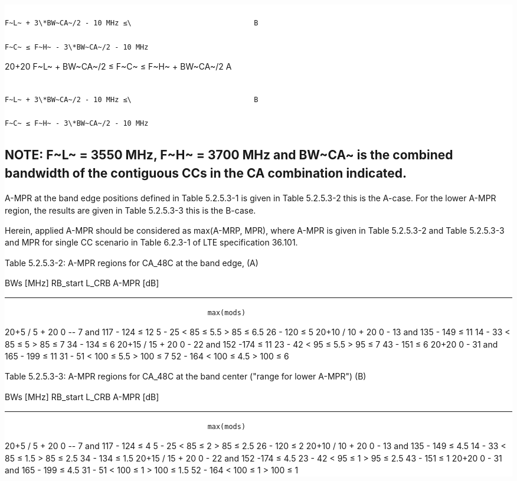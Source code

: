                                                                                                                                        F~L~ + 3\*BW~CA~/2 - 10 MHz ≤\                             B
                                                                                                                                       F~C~ ≤ F~H~ - 3\*BW~CA~/2 - 10 MHz                         

  20+20                                                                                                                                F~L~ + BW~CA~/2 ≤ F~C~ ≤ F~H~ + BW~CA~/2                   A

                                                                                                                                       F~L~ + 3\*BW~CA~/2 - 10 MHz ≤\                             B
                                                                                                                                       F~C~ ≤ F~H~ - 3\*BW~CA~/2 - 10 MHz                         

  NOTE: F~L~ = 3550 MHz, F~H~ = 3700 MHz and BW~CA~ is the combined bandwidth of the contiguous CCs in the CA combination indicated.                                                              
  -------------------------------------------------------------------------------------------------------------------------------------------------------------------------------------------------------

A-MPR at the band edge positions defined in Table 5.2.5.3-1 is given in
Table 5.2.5.3-2 this is the A-case. For the lower A-MPR region, the
results are given in Table 5.2.5.3-3 this is the B-case.

Herein, applied A-MPR should be considered as max(A-MRP, MPR), where
A-MPR is given in Table 5.2.5.3-2 and Table 5.2.5.3-3 and MPR for single
CC scenario in Table 6.2.3-1 of LTE specification 36.101.

Table 5.2.5.3-2: A-MPR regions for CA\_48C at the band edge, (A)

  BWs \[MHz\]       RB\_start              L\_CRB   A-MPR \[dB\]
  ----------------- ---------------------- -------- --------------
                                                    max(mods)
  20+5 / 5 + 20     0 -- 7 and 117 - 124            ≤ 12
                    5 - 25                 \< 85    ≤ 5.5
                                           \> 85    ≤ 6.5
                    26 - 120                        ≤ 5
  20+10 / 10 + 20   0 - 13 and 135 - 149            ≤ 11
                    14 - 33                \< 85    ≤ 5
                                           \> 85    ≤ 7
                    34 - 134                        ≤ 6
  20+15 / 15 + 20   0 - 22 and 152 -174             ≤ 11
                    23 - 42                \< 95    ≤ 5.5
                                           \> 95    ≤ 7
                    43 - 151                        ≤ 6
  20+20             0 - 31 and 165 - 199            ≤ 11
                    31 - 51                \< 100   ≤ 5.5
                                           \> 100   ≤ 7
                    52 - 164               \< 100   ≤ 4.5
                                           \> 100   ≤ 6

Table 5.2.5.3-3: A-MPR regions for CA\_48C at the band center ("range
for lower A-MPR") (B)

  BWs \[MHz\]       RB\_start              L\_CRB   A-MPR \[dB\]
  ----------------- ---------------------- -------- --------------
                                                    max(mods)
  20+5 / 5 + 20     0 -- 7 and 117 - 124            ≤ 4
                    5 - 25                 \< 85    ≤ 2
                                           \> 85    ≤ 2.5
                    26 - 120                        ≤ 2
  20+10 / 10 + 20   0 - 13 and 135 - 149            ≤ 4.5
                    14 - 33                \< 85    ≤ 1.5
                                           \> 85    ≤ 2.5
                    34 - 134                        ≤ 1.5
  20+15 / 15 + 20   0 - 22 and 152 -174             ≤ 4.5
                    23 - 42                \< 95    ≤ 1
                                           \> 95    ≤ 2.5
                    43 - 151                        ≤ 1
  20+20             0 - 31 and 165 - 199            ≤ 4.5
                    31 - 51                \< 100   ≤ 1
                                           \> 100   ≤ 1.5
                    52 - 164               \< 100   ≤ 1
                                           \> 100   ≤ 1

